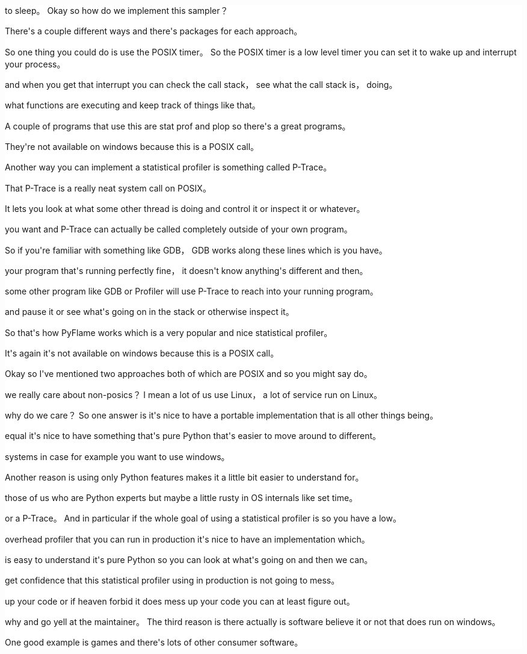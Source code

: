  to sleep。 Okay so how do we implement this sampler？

 There's a couple different ways and there's packages for each approach。

 So one thing you could do is use the POSIX timer。 So the POSIX timer is a low level timer you can set it to wake up and interrupt your process。

 and when you get that interrupt you can check the call stack， see what the call stack is， doing。

 what functions are executing and keep track of things like that。

 A couple of programs that use this are stat prof and plop so there's a great programs。

 They're not available on windows because this is a POSIX call。

 Another way you can implement a statistical profiler is something called P-Trace。

 That P-Trace is a really neat system call on POSIX。

 It lets you look at what some other thread is doing and control it or inspect it or whatever。

 you want and P-Trace can actually be called completely outside of your own program。

 So if you're familiar with something like GDB， GDB works along these lines which is you have。

 your program that's running perfectly fine， it doesn't know anything's different and then。

 some other program like GDB or Profiler will use P-Trace to reach into your running program。

 and pause it or see what's going on in the stack or otherwise inspect it。

 So that's how PyFlame works which is a very popular and nice statistical profiler。

 It's again it's not available on windows because this is a POSIX call。

 Okay so I've mentioned two approaches both of which are POSIX and so you might say do。

 we really care about non-posics？ I mean a lot of us use Linux， a lot of service run on Linux。

 why do we care？ So one answer is it's nice to have a portable implementation that is all other things being。

 equal it's nice to have something that's pure Python that's easier to move around to different。

 systems in case for example you want to use windows。

 Another reason is using only Python features makes it a little bit easier to understand for。

 those of us who are Python experts but maybe a little rusty in OS internals like set time。

 or a P-Trace。 And in particular if the whole goal of using a statistical profiler is so you have a low。

 overhead profiler that you can run in production it's nice to have an implementation which。

 is easy to understand it's pure Python so you can look at what's going on and then we can。

 get confidence that this statistical profiler using in production is not going to mess。

 up your code or if heaven forbid it does mess up your code you can at least figure out。

 why and go yell at the maintainer。 The third reason is there actually is software believe it or not that does run on windows。

 One good example is games and there's lots of other consumer software。
